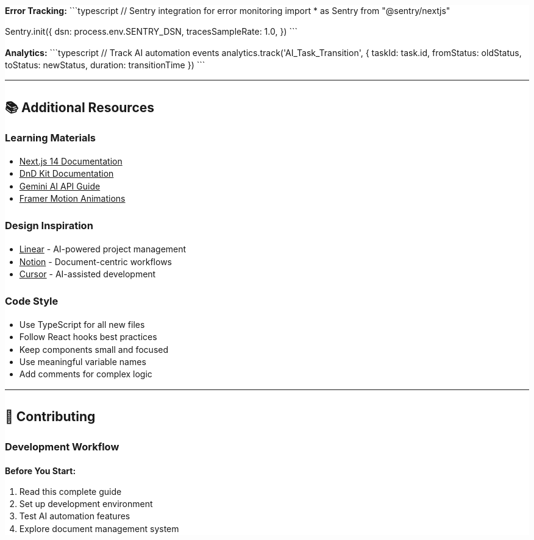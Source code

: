 **Error Tracking:**
\`\`\`typescript
// Sentry integration for error monitoring
import * as Sentry from "@sentry/nextjs"

Sentry.init({
  dsn: process.env.SENTRY_DSN,
  tracesSampleRate: 1.0,
})
\`\`\`

**Analytics:**
\`\`\`typescript
// Track AI automation events
analytics.track('AI_Task_Transition', {
  taskId: task.id,
  fromStatus: oldStatus,
  toStatus: newStatus,
  duration: transitionTime
})
\`\`\`

---

## 📚 Additional Resources

### Learning Materials
- [Next.js 14 Documentation](https://nextjs.org/docs)
- [DnD Kit Documentation](https://dndkit.com/)
- [Gemini AI API Guide](https://ai.google.dev/docs)
- [Framer Motion Animations](https://www.framer.com/motion/)

### Design Inspiration
- [Linear](https://linear.app) - AI-powered project management
- [Notion](https://notion.so) - Document-centric workflows
- [Cursor](https://cursor.sh) - AI-assisted development

### Code Style
- Use TypeScript for all new files
- Follow React hooks best practices
- Keep components small and focused
- Use meaningful variable names
- Add comments for complex logic

---

## 🤝 Contributing

### Development Workflow

**Before You Start:**
1. Read this complete guide
2. Set up development environment
3. Test AI automation features
4. Explore document management system
